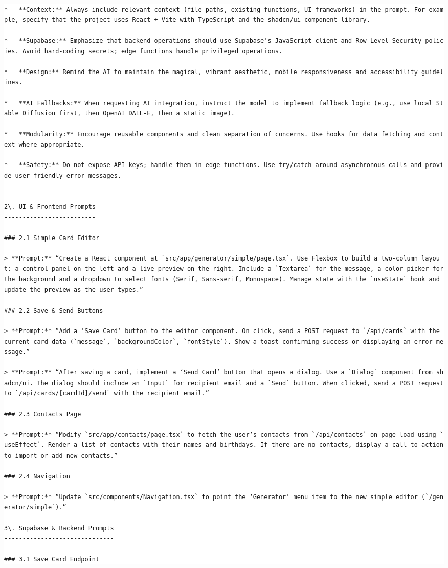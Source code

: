     *   **Context:** Always include relevant context (file paths, existing functions, UI frameworks) in the prompt. For example, specify that the project uses React + Vite with TypeScript and the shadcn/ui component library.
        
    *   **Supabase:** Emphasize that backend operations should use Supabase’s JavaScript client and Row‑Level Security policies. Avoid hard‑coding secrets; edge functions handle privileged operations.
        
    *   **Design:** Remind the AI to maintain the magical, vibrant aesthetic, mobile responsiveness and accessibility guidelines.
        
    *   **AI Fallbacks:** When requesting AI integration, instruct the model to implement fallback logic (e.g., use local Stable Diffusion first, then OpenAI DALL‑E, then a static image).
        
    *   **Modularity:** Encourage reusable components and clean separation of concerns. Use hooks for data fetching and context where appropriate.
        
    *   **Safety:** Do not expose API keys; handle them in edge functions. Use try/catch around asynchronous calls and provide user‑friendly error messages.
        
    
    2\. UI & Frontend Prompts
    -------------------------
    
    ### 2.1 Simple Card Editor
    
    > **Prompt:** “Create a React component at `src/app/generator/simple/page.tsx`. Use Flexbox to build a two‑column layout: a control panel on the left and a live preview on the right. Include a `Textarea` for the message, a color picker for the background and a dropdown to select fonts (Serif, Sans‑serif, Monospace). Manage state with the `useState` hook and update the preview as the user types.”
    
    ### 2.2 Save & Send Buttons
    
    > **Prompt:** “Add a ‘Save Card’ button to the editor component. On click, send a POST request to `/api/cards` with the current card data (`message`, `backgroundColor`, `fontStyle`). Show a toast confirming success or displaying an error message.”
    
    > **Prompt:** “After saving a card, implement a ‘Send Card’ button that opens a dialog. Use a `Dialog` component from shadcn/ui. The dialog should include an `Input` for recipient email and a `Send` button. When clicked, send a POST request to `/api/cards/[cardId]/send` with the recipient email.”
    
    ### 2.3 Contacts Page
    
    > **Prompt:** “Modify `src/app/contacts/page.tsx` to fetch the user’s contacts from `/api/contacts` on page load using `useEffect`. Render a list of contacts with their names and birthdays. If there are no contacts, display a call‑to‑action to import or add new contacts.”
    
    ### 2.4 Navigation
    
    > **Prompt:** “Update `src/components/Navigation.tsx` to point the ‘Generator’ menu item to the new simple editor (`/generator/simple`).”
    
    3\. Supabase & Backend Prompts
    ------------------------------
    
    ### 3.1 Save Card Endpoint
    